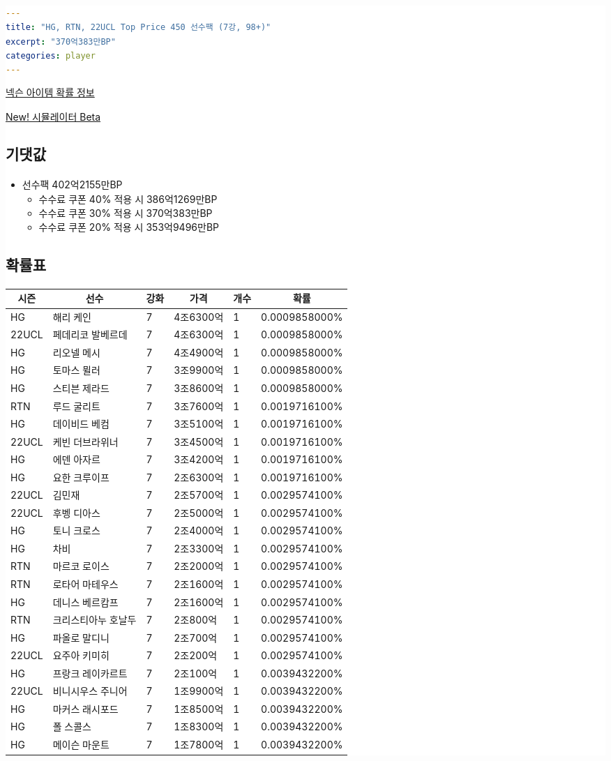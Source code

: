 ```yaml
---
title: "HG, RTN, 22UCL Top Price 450 선수팩 (7강, 98+)"
excerpt: "370억383만BP"
categories: player
---
```

[넥슨 아이템 확률 정보](http://iteminfo.nexon.com/probability/fco?sn=7544)

[New! 시뮬레이터 Beta](/simulator/7544)
## 기댓값
- 선수팩 402억2155만BP
  - 수수료 쿠폰 40% 적용 시 386억1269만BP
  - 수수료 쿠폰 30% 적용 시 370억383만BP
  - 수수료 쿠폰 20% 적용 시 353억9496만BP


## 확률표

|시즌|선수|강화|가격|개수|확률|
|---|---|---|---|---|---|
|HG|해리 케인|7|4조6300억|1|0.0009858000%|
|22UCL|페데리코 발베르데|7|4조6300억|1|0.0009858000%|
|HG|리오넬 메시|7|4조4900억|1|0.0009858000%|
|HG|토마스 뮐러|7|3조9900억|1|0.0009858000%|
|HG|스티븐 제라드|7|3조8600억|1|0.0009858000%|
|RTN|루드 굴리트|7|3조7600억|1|0.0019716100%|
|HG|데이비드 베컴|7|3조5100억|1|0.0019716100%|
|22UCL|케빈 더브라위너|7|3조4500억|1|0.0019716100%|
|HG|에덴 아자르|7|3조4200억|1|0.0019716100%|
|HG|요한 크루이프|7|2조6300억|1|0.0019716100%|
|22UCL|김민재|7|2조5700억|1|0.0029574100%|
|22UCL|후벵 디아스|7|2조5000억|1|0.0029574100%|
|HG|토니 크로스|7|2조4000억|1|0.0029574100%|
|HG|차비|7|2조3300억|1|0.0029574100%|
|RTN|마르코 로이스|7|2조2000억|1|0.0029574100%|
|RTN|로타어 마테우스|7|2조1600억|1|0.0029574100%|
|HG|데니스 베르캄프|7|2조1600억|1|0.0029574100%|
|RTN|크리스티아누 호날두|7|2조800억|1|0.0029574100%|
|HG|파올로 말디니|7|2조700억|1|0.0029574100%|
|22UCL|요주아 키미히|7|2조200억|1|0.0029574100%|
|HG|프랑크 레이카르트|7|2조100억|1|0.0039432200%|
|22UCL|비니시우스 주니어|7|1조9900억|1|0.0039432200%|
|HG|마커스 래시포드|7|1조8500억|1|0.0039432200%|
|HG|폴 스콜스|7|1조8300억|1|0.0039432200%|
|HG|메이슨 마운트|7|1조7800억|1|0.0039432200%|